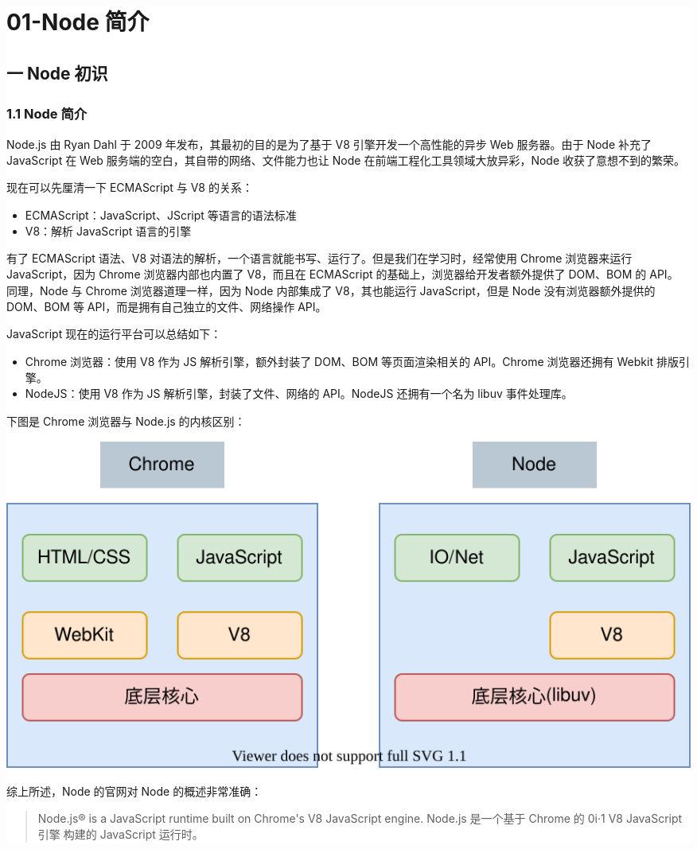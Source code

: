 # 01-Node 简介

## 一 Node 初识

### 1.1 Node 简介

Node.js 由 Ryan Dahl 于 2009 年发布，其最初的目的是为了基于 V8 引擎开发一个高性能的异步 Web 服务器。由于 Node 补充了 JavaScript 在 Web 服务端的空白，其自带的网络、文件能力也让 Node 在前端工程化工具领域大放异彩，Node 收获了意想不到的繁荣。

现在可以先厘清一下 ECMAScript 与 V8 的关系：

- ECMAScript：JavaScript、JScript 等语言的语法标准
- V8：解析 JavaScript 语言的引擎

有了 ECMAScript 语法、V8 对语法的解析，一个语言就能书写、运行了。但是我们在学习时，经常使用 Chrome 浏览器来运行 JavaScript，因为 Chrome 浏览器内部也内置了 V8，而且在 ECMAScript 的基础上，浏览器给开发者额外提供了 DOM、BOM 的 API。
同理，Node 与 Chrome 浏览器道理一样，因为 Node 内部集成了 V8，其也能运行 JavaScript，但是 Node 没有浏览器额外提供的 DOM、BOM 等 API，而是拥有自己独立的文件、网络操作 API。

JavaScript 现在的运行平台可以总结如下：

- Chrome 浏览器：使用 V8 作为 JS 解析引擎，额外封装了 DOM、BOM 等页面渲染相关的 API。Chrome 浏览器还拥有 Webkit 排版引擎。
- NodeJS：使用 V8 作为 JS 解析引擎，封装了文件、网络的 API。NodeJS 还拥有一个名为 libuv 事件处理库。

下图是 Chrome 浏览器与 Node.js 的内核区别：

![Chrome 与 Node 内核区别](../images/node/node-00.svg)

综上所述，Node 的官网对 Node 的概述非常准确：

> Node.js® is a JavaScript runtime built on Chrome's V8 JavaScript engine.
> Node.js 是一个基于 Chrome 的 0i·1 V8 JavaScript 引擎 构建的 JavaScript 运行时。
